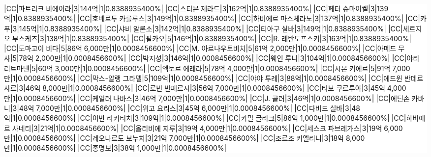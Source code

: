 |CC|파트리크 비에이라|3|144억|1|0.8388935400%|
|CC|스티븐 제라드|3|162억|1|0.8388935400%|
|CC|페터 슈마이켈|3|139억|1|0.8388935400%|
|CC|호베르투 카를루스|3|149억|1|0.8388935400%|
|CC|하비에르 마스체라노|3|137억|1|0.8388935400%|
|CC|카푸|3|145억|1|0.8388935400%|
|CC|샤비 알론소|3|142억|1|0.8388935400%|
|CC|티아구 실바|3|149억|1|0.8388935400%|
|CC|세르지오 부스케츠|3|138억|1|0.8388935400%|
|CC|팔카오|5|146억|1|0.8388935400%|
|CC|R. 레반도프스키|3|163억|1|0.8388935400%|
|CC|도마고이 비다|5|86억 6,000만|1|0.0008456600%|
|CC|M. 아르나우토비치|5|61억 2,000만|1|0.0008456600%|
|CC|아메드 무사|5|78억 2,000만|1|0.0008456600%|
|CC|박지성|3|146억|1|0.0008456600%|
|CC|웨인 루니|3|104억|1|0.0008456600%|
|CC|야리 리트마넨|5|60억 3,000만|1|0.0008456600%|
|CC|엑토르 에레라|5|78억 4,000만|1|0.0008456600%|
|CC|시몬 키에르|5|91억 7,000만|1|0.0008456600%|
|CC|막스-알랭 그라델|5|109억|1|0.0008456600%|
|CC|야야 투레|3|88억|1|0.0008456600%|
|CC|에드윈 반데르사르|3|46억 8,000만|1|0.0008456600%|
|CC|로빈 반페르시|3|56억 7,000만|1|0.0008456600%|
|CC|티보 쿠르투아|3|45억 4,000만|1|0.0008456600%|
|CC|케일러 나바스|3|46억 7,000만|1|0.0008456600%|
|CC|J. 콜러|3|46억|1|0.0008456600%|
|CC|에딘손 카바니|3|48억 7,000만|1|0.0008456600%|
|CC|위고 요리스|3|45억 6,000만|1|0.0008456600%|
|CC|다비드 실바|3|48억|1|0.0008456600%|
|CC|이반 라키티치|3|109억|1|0.0008456600%|
|CC|카밀 글리크|5|86억 1,000만|1|0.0008456600%|
|CC|하비에르 사네티|3|21억|1|0.0008456600%|
|CC|올리비에 지루|3|19억 4,000만|1|0.0008456600%|
|CC|세스크 파브레가스|3|19억 6,000만|1|0.0008456600%|
|CC|레오나르도 보누치|3|21억 7,000만|1|0.0008456600%|
|CC|조르조 키엘리니|3|18억 8,000만|1|0.0008456600%|
|CC|홍명보|3|38억 1,000만|1|0.0008456600%|